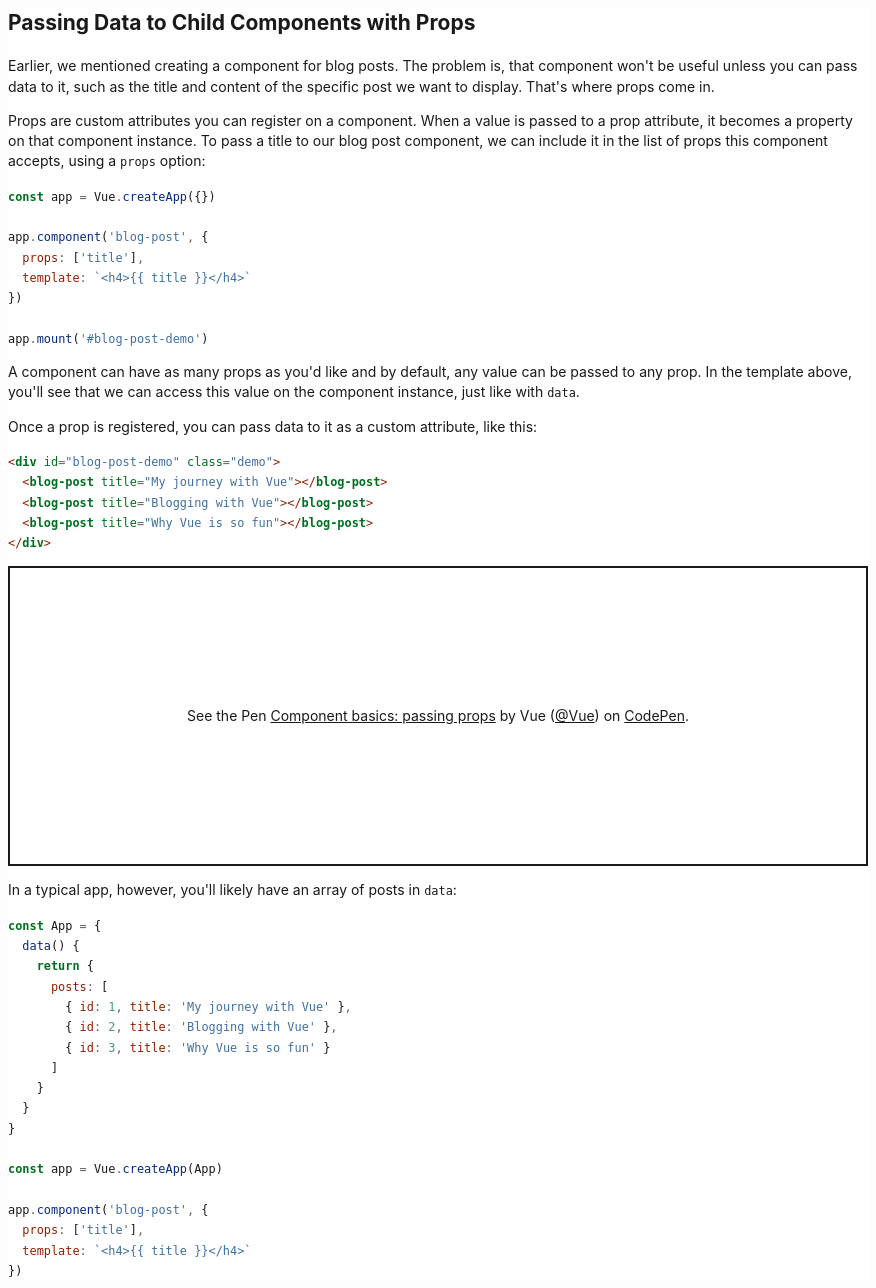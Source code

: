 ## Passing Data to Child Components with Props

Earlier, we mentioned creating a component for blog posts. The problem is, that component won't be useful unless you can pass data to it, such as the title and content of the specific post we want to display. That's where props come in.

Props are custom attributes you can register on a component. When a value is passed to a prop attribute, it becomes a property on that component instance. To pass a title to our blog post component, we can include it in the list of props this component accepts, using a `props` option:

```js
const app = Vue.createApp({})

app.component('blog-post', {
  props: ['title'],
  template: `<h4>{{ title }}</h4>`
})

app.mount('#blog-post-demo')
```

A component can have as many props as you'd like and by default, any value can be passed to any prop. In the template above, you'll see that we can access this value on the component instance, just like with `data`.

Once a prop is registered, you can pass data to it as a custom attribute, like this:

```html
<div id="blog-post-demo" class="demo">
  <blog-post title="My journey with Vue"></blog-post>
  <blog-post title="Blogging with Vue"></blog-post>
  <blog-post title="Why Vue is so fun"></blog-post>
</div>
```

<p class="codepen" data-height="300" data-theme-id="39028" data-default-tab="html,result" data-user="Vue" data-slug-hash="PoqyOaX" data-editable="true" style="height: 300px; box-sizing: border-box; display: flex; align-items: center; justify-content: center; border: 2px solid; margin: 1em 0; padding: 1em;" data-pen-title="Component basics: passing props">
  <span>See the Pen <a href="https://codepen.io/team/Vue/pen/PoqyOaX">
  Component basics: passing props</a> by Vue (<a href="https://codepen.io/Vue">@Vue</a>)
  on <a href="https://codepen.io">CodePen</a>.</span>
</p>
<script async src="https://static.codepen.io/assets/embed/ei.js"></script>

In a typical app, however, you'll likely have an array of posts in `data`:

```js
const App = {
  data() {
    return {
      posts: [
        { id: 1, title: 'My journey with Vue' },
        { id: 2, title: 'Blogging with Vue' },
        { id: 3, title: 'Why Vue is so fun' }
      ]
    }
  }
}

const app = Vue.createApp(App)

app.component('blog-post', {
  props: ['title'],
  template: `<h4>{{ title }}</h4>`
})

```